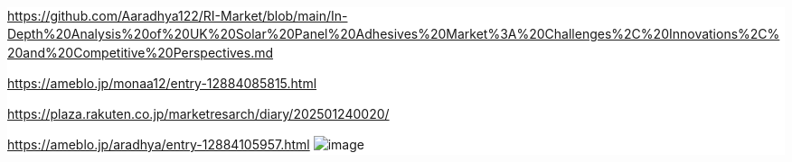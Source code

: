 <a href=https://github.com/Aaradhya122/RI-Market/blob/main/In-Depth%20Analysis%20of%20UK%20Solar%20Panel%20Adhesives%20Market%3A%20Challenges%2C%20Innovations%2C%20and%20Competitive%20Perspectives.md>https://github.com/Aaradhya122/RI-Market/blob/main/In-Depth%20Analysis%20of%20UK%20Solar%20Panel%20Adhesives%20Market%3A%20Challenges%2C%20Innovations%2C%20and%20Competitive%20Perspectives.md</a>

<a href=https://ameblo.jp/monaa12/entry-12884085815.html>https://ameblo.jp/monaa12/entry-12884085815.html</a>

<a href=https://plaza.rakuten.co.jp/marketresarch/diary/202501240020/>https://plaza.rakuten.co.jp/marketresarch/diary/202501240020/</a>

<a href=https://ameblo.jp/aradhya/entry-12884105957.html>https://ameblo.jp/aradhya/entry-12884105957.html</a>
![image](https://github.com/user-attachments/assets/65eaa921-8e76-419d-ae51-eff265d0f474)
